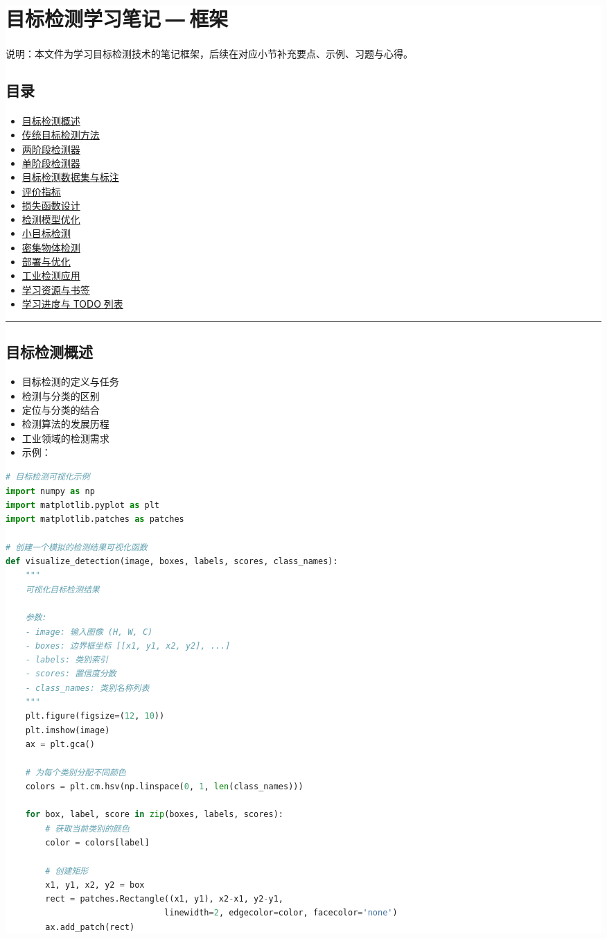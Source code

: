 ﻿# 目标检测学习笔记 — 框架

说明：本文件为学习目标检测技术的笔记框架，后续在对应小节补充要点、示例、习题与心得。

## 目录
- [目标检测概述](#目标检测概述)
- [传统目标检测方法](#传统目标检测方法)
- [两阶段检测器](#两阶段检测器)
- [单阶段检测器](#单阶段检测器)
- [目标检测数据集与标注](#目标检测数据集与标注)
- [评价指标](#评价指标)
- [损失函数设计](#损失函数设计)
- [检测模型优化](#检测模型优化)
- [小目标检测](#小目标检测)
- [密集物体检测](#密集物体检测)
- [部署与优化](#部署与优化)
- [工业检测应用](#工业检测应用)
- [学习资源与书签](#学习资源与书签)
- [学习进度与 TODO 列表](#学习进度与-todo-列表)

---

## 目标检测概述
- 目标检测的定义与任务
- 检测与分类的区别
- 定位与分类的结合
- 检测算法的发展历程
- 工业领域的检测需求
- 示例：
```python
# 目标检测可视化示例
import numpy as np
import matplotlib.pyplot as plt
import matplotlib.patches as patches

# 创建一个模拟的检测结果可视化函数
def visualize_detection(image, boxes, labels, scores, class_names):
    """
    可视化目标检测结果
    
    参数:
    - image: 输入图像 (H, W, C)
    - boxes: 边界框坐标 [[x1, y1, x2, y2], ...]
    - labels: 类别索引
    - scores: 置信度分数
    - class_names: 类别名称列表
    """
    plt.figure(figsize=(12, 10))
    plt.imshow(image)
    ax = plt.gca()
    
    # 为每个类别分配不同颜色
    colors = plt.cm.hsv(np.linspace(0, 1, len(class_names)))
    
    for box, label, score in zip(boxes, labels, scores):
        # 获取当前类别的颜色
        color = colors[label]
        
        # 创建矩形
        x1, y1, x2, y2 = box
        rect = patches.Rectangle((x1, y1), x2-x1, y2-y1, 
                                linewidth=2, edgecolor=color, facecolor='none')
        ax.add_patch(rect)
```